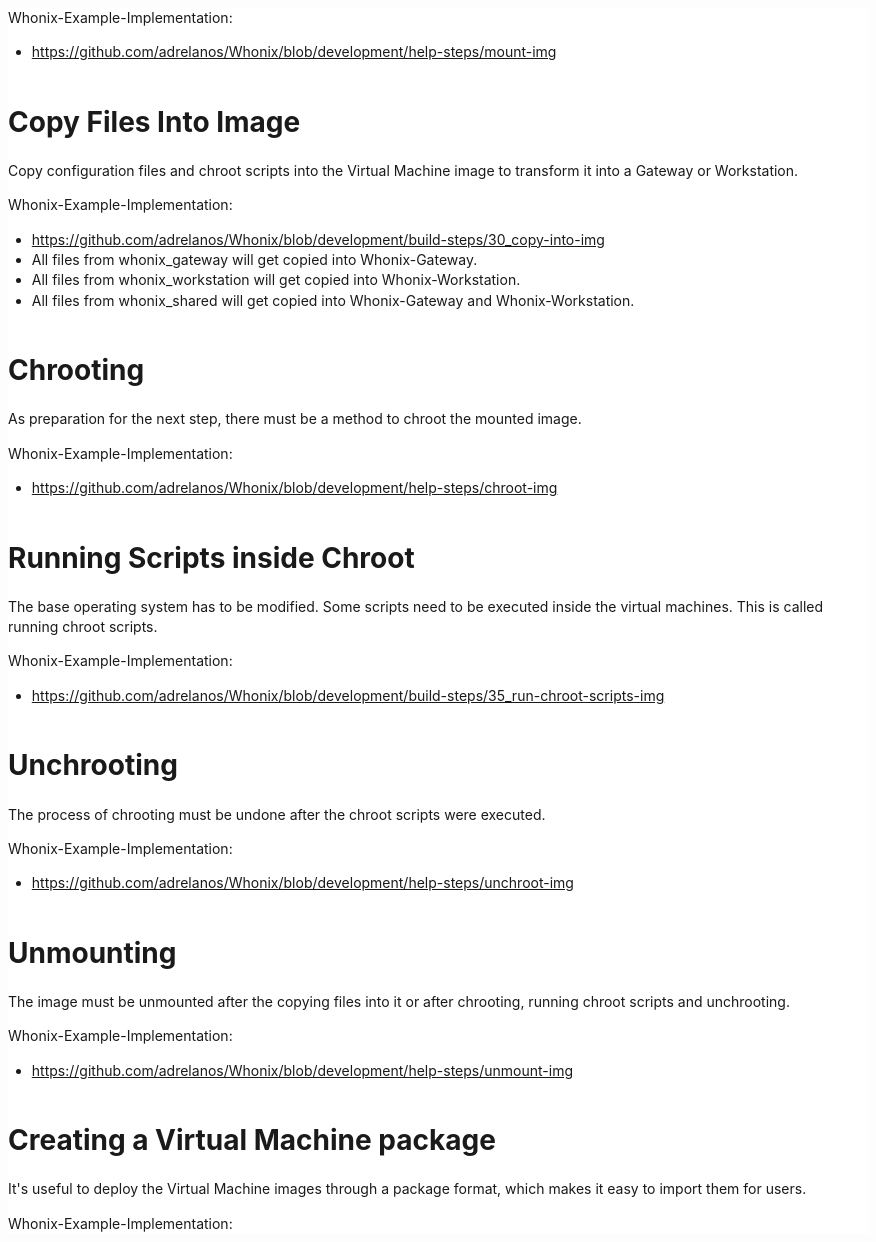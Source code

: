 Whonix-Example-Implementation:

* https://github.com/adrelanos/Whonix/blob/development/help-steps/mount-img

# Copy Files Into Image
Copy configuration files and chroot scripts into the Virtual Machine image to transform it into a Gateway or Workstation. 

Whonix-Example-Implementation:

* https://github.com/adrelanos/Whonix/blob/development/build-steps/30_copy-into-img
* All files from whonix_gateway will get copied into Whonix-Gateway.
* All files from whonix_workstation will get copied into Whonix-Workstation.
* All files from whonix_shared will get copied into Whonix-Gateway and Whonix-Workstation.

# Chrooting
As preparation for the next step, there must be a method to chroot the mounted image.

Whonix-Example-Implementation:

* https://github.com/adrelanos/Whonix/blob/development/help-steps/chroot-img

# Running Scripts inside Chroot
The base operating system has to be modified. Some scripts need to be executed inside the virtual machines. This is called running chroot scripts.

Whonix-Example-Implementation:

* https://github.com/adrelanos/Whonix/blob/development/build-steps/35_run-chroot-scripts-img

# Unchrooting
The process of chrooting must be undone after the chroot scripts were executed.

Whonix-Example-Implementation:

* https://github.com/adrelanos/Whonix/blob/development/help-steps/unchroot-img

# Unmounting 
The image must be unmounted after the copying files into it or after chrooting, running chroot scripts and unchrooting.

Whonix-Example-Implementation:

* https://github.com/adrelanos/Whonix/blob/development/help-steps/unmount-img

# Creating a Virtual Machine package
It's useful to deploy the Virtual Machine images through a package format, which makes it easy to import them for users.

Whonix-Example-Implementation:
